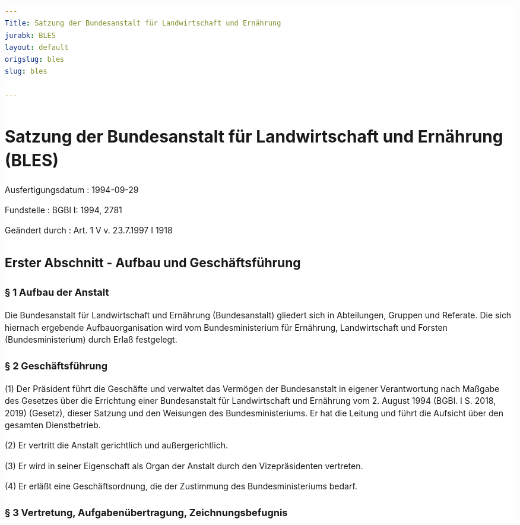 ```yaml
---
Title: Satzung der Bundesanstalt für Landwirtschaft und Ernährung
jurabk: BLES
layout: default
origslug: bles
slug: bles

---
```


# Satzung der Bundesanstalt für Landwirtschaft und Ernährung (BLES)

Ausfertigungsdatum
:   1994-09-29

Fundstelle
:   BGBl I: 1994, 2781

Geändert durch
:   Art. 1 V v. 23.7.1997 I 1918


## Erster Abschnitt - Aufbau und Geschäftsführung



### § 1 Aufbau der Anstalt

Die Bundesanstalt für Landwirtschaft und Ernährung (Bundesanstalt)
gliedert sich in Abteilungen, Gruppen und Referate. Die sich hiernach
ergebende Aufbauorganisation wird vom Bundesministerium für Ernährung,
Landwirtschaft und Forsten (Bundesministerium) durch Erlaß festgelegt.


### § 2 Geschäftsführung

(1) Der Präsident führt die Geschäfte und verwaltet das Vermögen der
Bundesanstalt in eigener Verantwortung nach Maßgabe des Gesetzes über
die Errichtung einer Bundesanstalt für Landwirtschaft und Ernährung
vom 2. August 1994 (BGBl. I S. 2018, 2019) (Gesetz), dieser Satzung
und den Weisungen des Bundesministeriums. Er hat die Leitung und führt
die Aufsicht über den gesamten Dienstbetrieb.

(2) Er vertritt die Anstalt gerichtlich und außergerichtlich.

(3) Er wird in seiner Eigenschaft als Organ der Anstalt durch den
Vizepräsidenten vertreten.

(4) Er erläßt eine Geschäftsordnung, die der Zustimmung des
Bundesministeriums bedarf.


### § 3 Vertretung, Aufgabenübertragung, Zeichnungsbefugnis
